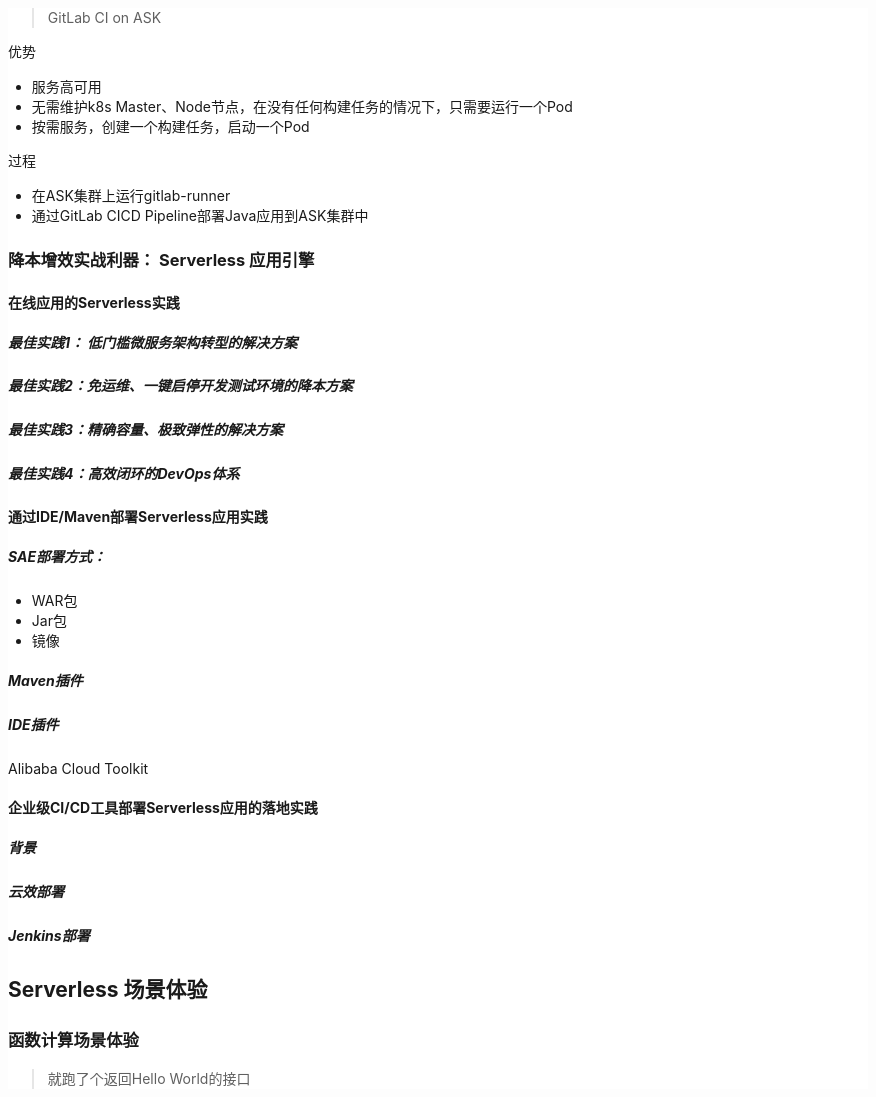 > GitLab CI on ASK

优势

- 服务高可用
- 无需维护k8s Master、Node节点，在没有任何构建任务的情况下，只需要运行一个Pod
- 按需服务，创建一个构建任务，启动一个Pod

过程

- 在ASK集群上运行gitlab-runner
- 通过GitLab CICD Pipeline部署Java应用到ASK集群中

### 降本增效实战利器： Serverless 应用引擎

#### 在线应用的Serverless实践

##### 最佳实践1： 低门槛微服务架构转型的解决方案

##### 最佳实践2：免运维、一键启停开发测试环境的降本方案

##### 最佳实践3：精确容量、极致弹性的解决方案

##### 最佳实践4：高效闭环的DevOps体系

#### 通过IDE/Maven部署Serverless应用实践

##### SAE部署方式：

- WAR包
- Jar包
- 镜像

##### Maven插件

##### IDE插件

Alibaba Cloud Toolkit

#### 企业级CI/CD工具部署Serverless应用的落地实践

##### 背景

##### 云效部署

##### Jenkins部署

## Serverless 场景体验

### 函数计算场景体验

> 就跑了个返回Hello World的接口

